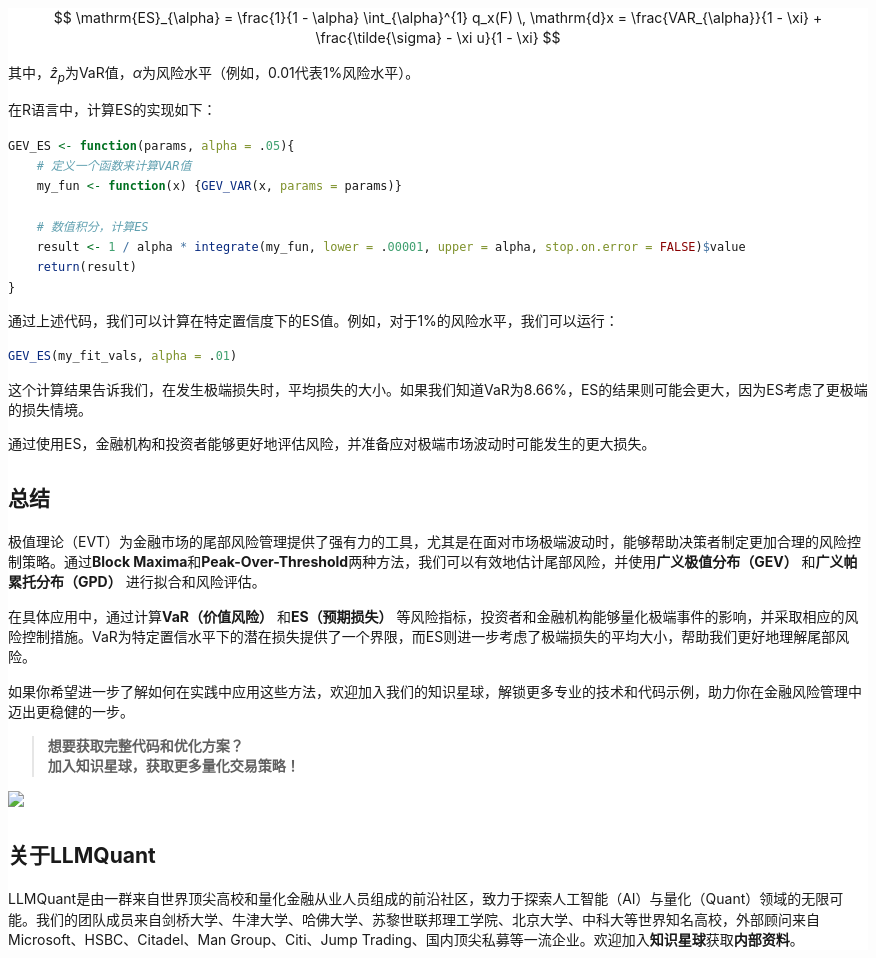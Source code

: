 $$
\mathrm{ES}_{\alpha} = \frac{1}{1 - \alpha} \int_{\alpha}^{1} q_x(F) \, \mathrm{d}x = \frac{VAR_{\alpha}}{1 - \xi} + \frac{\tilde{\sigma} - \xi u}{1 - \xi}
$$

其中，$\hat{z}_p$为VaR值，$\alpha$为风险水平（例如，0.01代表1%风险水平）。

在R语言中，计算ES的实现如下：

```r
GEV_ES <- function(params, alpha = .05){
    # 定义一个函数来计算VAR值
    my_fun <- function(x) {GEV_VAR(x, params = params)}
    
    # 数值积分，计算ES
    result <- 1 / alpha * integrate(my_fun, lower = .00001, upper = alpha, stop.on.error = FALSE)$value
    return(result)
}
```
通过上述代码，我们可以计算在特定置信度下的ES值。例如，对于1%的风险水平，我们可以运行：
```r
GEV_ES(my_fit_vals, alpha = .01)
```
这个计算结果告诉我们，在发生极端损失时，平均损失的大小。如果我们知道VaR为8.66%，ES的结果则可能会更大，因为ES考虑了更极端的损失情境。

通过使用ES，金融机构和投资者能够更好地评估风险，并准备应对极端市场波动时可能发生的更大损失。

## 总结

极值理论（EVT）为金融市场的尾部风险管理提供了强有力的工具，尤其是在面对市场极端波动时，能够帮助决策者制定更加合理的风险控制策略。通过**Block Maxima**和**Peak-Over-Threshold**两种方法，我们可以有效地估计尾部风险，并使用**广义极值分布（GEV）** 和**广义帕累托分布（GPD）** 进行拟合和风险评估。

在具体应用中，通过计算**VaR（价值风险）** 和**ES（预期损失）** 等风险指标，投资者和金融机构能够量化极端事件的影响，并采取相应的风险控制措施。VaR为特定置信水平下的潜在损失提供了一个界限，而ES则进一步考虑了极端损失的平均大小，帮助我们更好地理解尾部风险。

如果你希望进一步了解如何在实践中应用这些方法，欢迎加入我们的知识星球，解锁更多专业的技术和代码示例，助力你在金融风险管理中迈出更稳健的一步。

> **想要获取完整代码和优化方案？**  
> **加入知识星球，获取更多量化交易策略！**




![](https://fastly.jsdelivr.net/gh/bucketio/img6@main/2025/02/11/1739264750916-84d0a53d-f4df-4bdb-b6ea-f08a51973dc9.JPG)



## 关于LLMQuant

LLMQuant是由一群来自世界顶尖高校和量化金融从业人员组成的前沿社区，致力于探索人工智能（AI）与量化（Quant）领域的无限可能。我们的团队成员来自剑桥大学、牛津大学、哈佛大学、苏黎世联邦理工学院、北京大学、中科大等世界知名高校，外部顾问来自Microsoft、HSBC、Citadel、Man Group、Citi、Jump Trading、国内顶尖私募等一流企业。欢迎加入**知识星球**获取**内部资料**。




